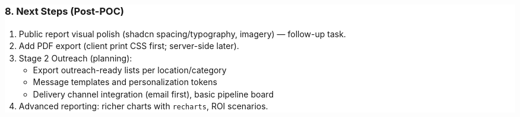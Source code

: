 
### 8. Next Steps (Post-POC)

1. Public report visual polish (shadcn spacing/typography, imagery) — follow-up task.
2. Add PDF export (client print CSS first; server-side later).
3. Stage 2 Outreach (planning):
   - Export outreach-ready lists per location/category
   - Message templates and personalization tokens
   - Delivery channel integration (email first), basic pipeline board
4. Advanced reporting: richer charts with `recharts`, ROI scenarios.
